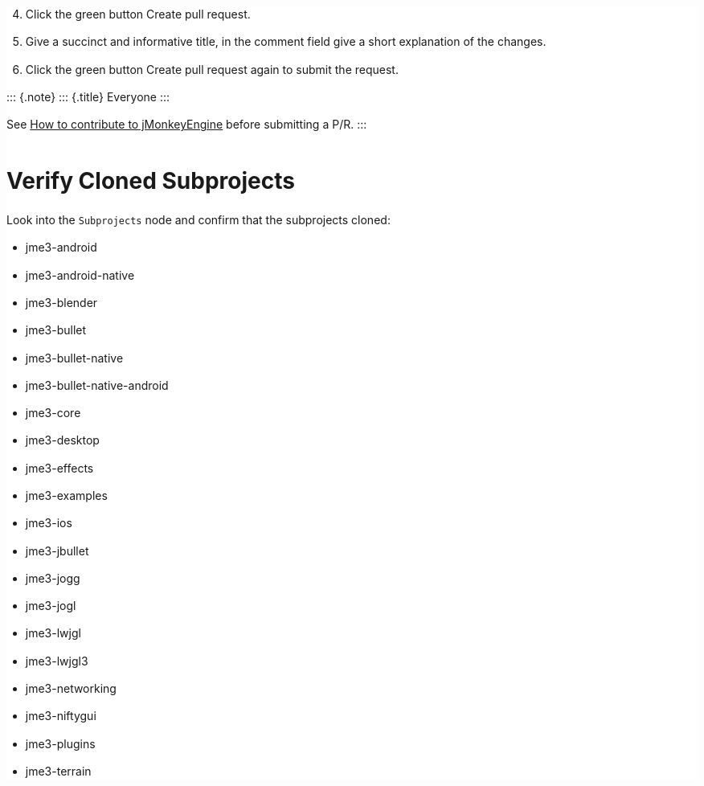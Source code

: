 4.  Click the green button Create pull request.

5.  Give a succinct and informative title, in the comment field give a
    short explanation of the changes.

6.  Click the green button Create pull request again to submit the
    request.

::: {.note}
::: {.title}
Everyone
:::

See [How to contribute to
jMonkeyEngine](https://github.com/jMonkeyEngine/jmonkeyengine/blob/master/CONTRIBUTING.md)
before submitting a P/R.
:::

Verify Cloned Subprojects
=========================

Look into the `Subprojects` node and confirm that the subprojects
cloned:

-   jme3-android

-   jme3-android-native

-   jme3-blender

-   jme3-bullet

-   jme3-bullet-native

-   jme3-bullet-native-android

-   jme3-core

-   jme3-desktop

-   jme3-effects

-   jme3-examples

-   jme3-ios

-   jme3-jbullet

-   jme3-jogg

-   jme3-jogl

-   jme3-lwjgl

-   jme3-lwjgl3

-   jme3-networking

-   jme3-niftygui

-   jme3-plugins

-   jme3-terrain
